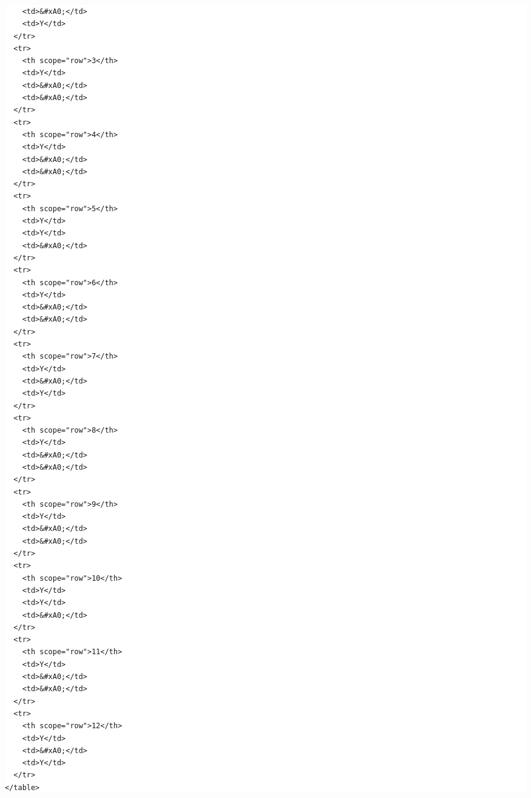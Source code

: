         <td>&#xA0;</td>
        <td>Y</td>
      </tr>
      <tr>
        <th scope="row">3</th>
        <td>Y</td>
        <td>&#xA0;</td>
        <td>&#xA0;</td>
      </tr>
      <tr>
        <th scope="row">4</th>
        <td>Y</td>
        <td>&#xA0;</td>
        <td>&#xA0;</td>
      </tr>
      <tr>
        <th scope="row">5</th>
        <td>Y</td>
        <td>Y</td>
        <td>&#xA0;</td>
      </tr>
      <tr>
        <th scope="row">6</th>
        <td>Y</td>
        <td>&#xA0;</td>
        <td>&#xA0;</td>
      </tr>
      <tr>
        <th scope="row">7</th>
        <td>Y</td>
        <td>&#xA0;</td>
        <td>Y</td>
      </tr>
      <tr>
        <th scope="row">8</th>
        <td>Y</td>
        <td>&#xA0;</td>
        <td>&#xA0;</td>
      </tr>
      <tr>
        <th scope="row">9</th>
        <td>Y</td>
        <td>&#xA0;</td>
        <td>&#xA0;</td>
      </tr>
      <tr>
        <th scope="row">10</th>
        <td>Y</td>
        <td>Y</td>
        <td>&#xA0;</td>
      </tr>
      <tr>
        <th scope="row">11</th>
        <td>Y</td>
        <td>&#xA0;</td>
        <td>&#xA0;</td>
      </tr>
      <tr>
        <th scope="row">12</th>
        <td>Y</td>
        <td>&#xA0;</td>
        <td>Y</td>
      </tr>
    </table>